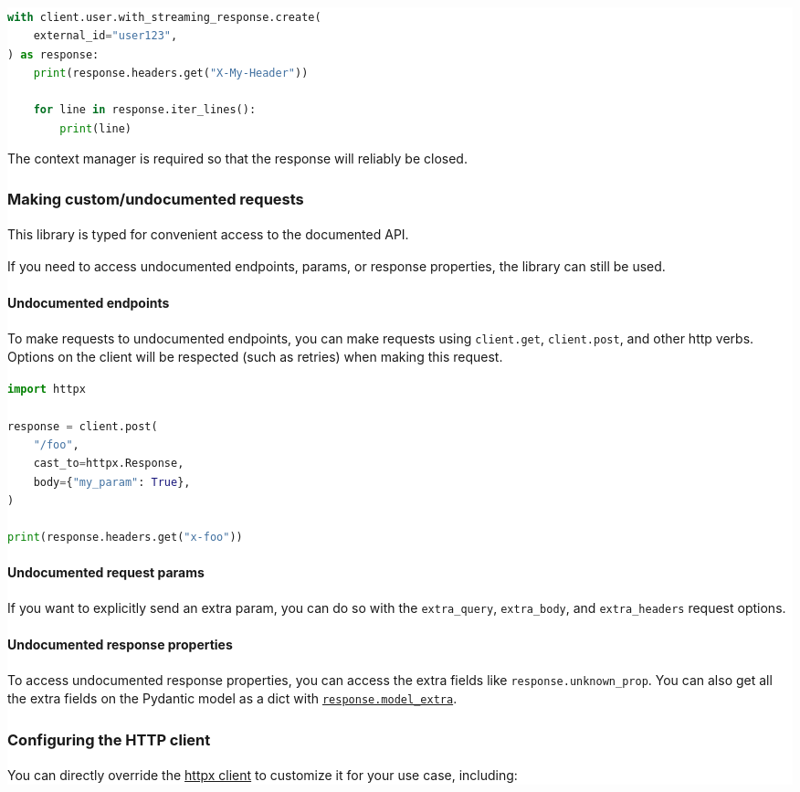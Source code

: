 ```python
with client.user.with_streaming_response.create(
    external_id="user123",
) as response:
    print(response.headers.get("X-My-Header"))

    for line in response.iter_lines():
        print(line)
```

The context manager is required so that the response will reliably be closed.

### Making custom/undocumented requests

This library is typed for convenient access to the documented API.

If you need to access undocumented endpoints, params, or response properties, the library can still be used.

#### Undocumented endpoints

To make requests to undocumented endpoints, you can make requests using `client.get`, `client.post`, and other
http verbs. Options on the client will be respected (such as retries) when making this request.

```py
import httpx

response = client.post(
    "/foo",
    cast_to=httpx.Response,
    body={"my_param": True},
)

print(response.headers.get("x-foo"))
```

#### Undocumented request params

If you want to explicitly send an extra param, you can do so with the `extra_query`, `extra_body`, and `extra_headers` request
options.

#### Undocumented response properties

To access undocumented response properties, you can access the extra fields like `response.unknown_prop`. You
can also get all the extra fields on the Pydantic model as a dict with
[`response.model_extra`](https://docs.pydantic.dev/latest/api/base_model/#pydantic.BaseModel.model_extra).

### Configuring the HTTP client

You can directly override the [httpx client](https://www.python-httpx.org/api/#client) to customize it for your use case, including:

